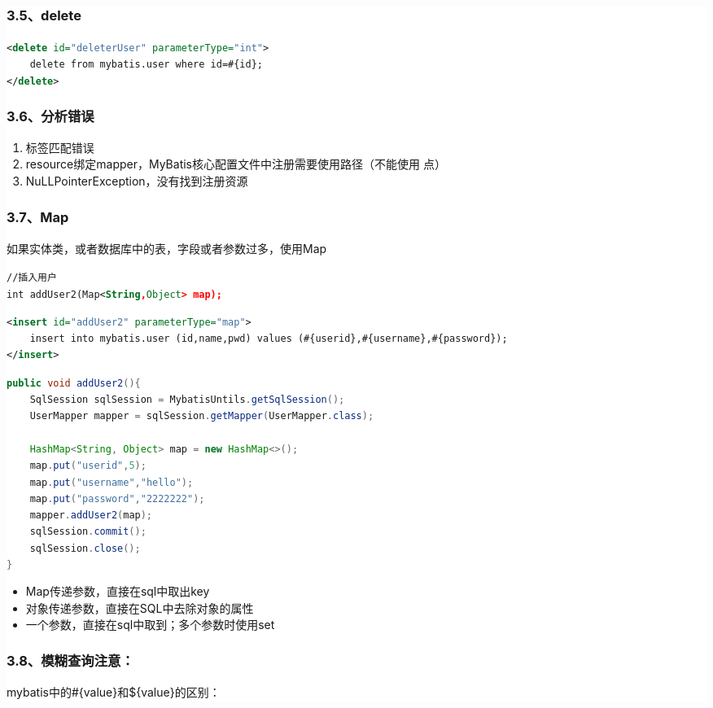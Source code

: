 ### 3.5、delete

```xml
<delete id="deleterUser" parameterType="int">
    delete from mybatis.user where id=#{id};
</delete>

```

### 3.6、分析错误

1.  标签匹配错误
2.  resource绑定mapper，MyBatis核心配置文件中注册需要使用路径（不能使用 点）
3.  NuLLPointerException，没有找到注册资源

### 3.7、Map

如果实体类，或者数据库中的表，字段或者参数过多，使用Map

```xml
//插入用户
int addUser2(Map<String,Object> map);

```

```xml
<insert id="addUser2" parameterType="map">
    insert into mybatis.user (id,name,pwd) values (#{userid},#{username},#{password});
</insert>

```

```java
public void addUser2(){
    SqlSession sqlSession = MybatisUntils.getSqlSession();
    UserMapper mapper = sqlSession.getMapper(UserMapper.class);

    HashMap<String, Object> map = new HashMap<>();
    map.put("userid",5);
    map.put("username","hello");
    map.put("password","2222222");
    mapper.addUser2(map);
    sqlSession.commit();
    sqlSession.close();
}

```

* Map传递参数，直接在sql中取出key
* 对象传递参数，直接在SQL中去除对象的属性
* 一个参数，直接在sql中取到；多个参数时使用set

### 3.8、模糊查询注意：

mybatis中的#{value}和${value}的区别：
